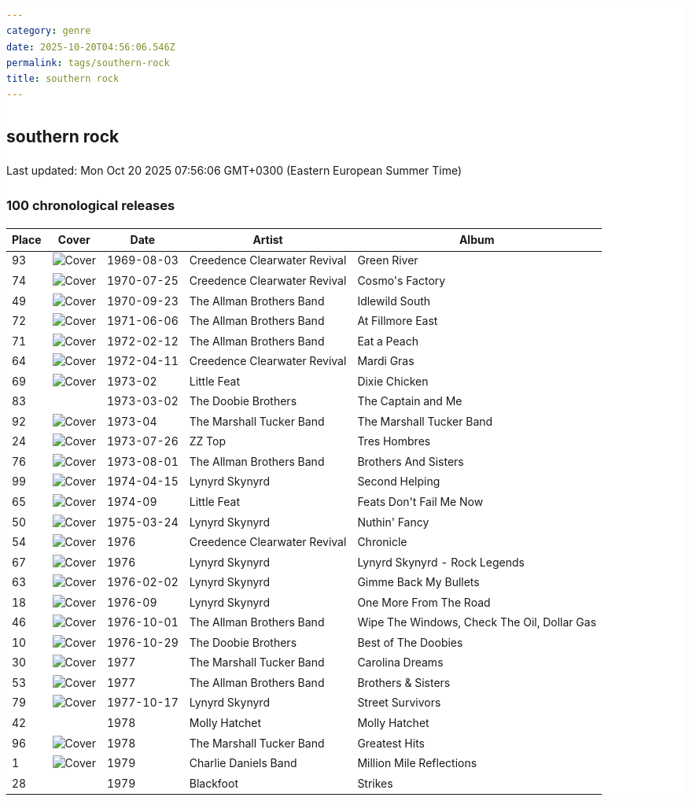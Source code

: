 ```yaml
---
category: genre
date: 2025-10-20T04:56:06.546Z
permalink: tags/southern-rock
title: southern rock
---
```


## southern rock

Last updated: <time datetime="2025-10-20T04:56:06.546Z">Mon Oct 20 2025 07:56:06 GMT+0300 (Eastern European Summer Time)</time>

### 100 chronological releases

| Place | Cover | Date | Artist | Album |
|---|---|---|---|---|
| 93 | ![Cover](https://lastfm.freetls.fastly.net/i/u/34s/4d7d1d7f5ae842cb9f9404689206e8f5.png) | 1969-08-03 | Creedence Clearwater Revival | Green River |
| 74 | ![Cover](https://lastfm.freetls.fastly.net/i/u/34s/e6cdeffaa9584f1580d29a162ce1d464.png) | 1970-07-25 | Creedence Clearwater Revival | Cosmo&#39;s Factory |
| 49 | ![Cover](https://lastfm.freetls.fastly.net/i/u/34s/e2e1dde20536cf2a375c86c61670e779.png) | 1970-09-23 | The Allman Brothers Band | Idlewild South |
| 72 | ![Cover](https://i.discogs.com/IUWC_9N7JoE9DdYxhEuAZVZ67jzOvsTNwyR_RcClS88/rs:fit/g:sm/q:40/h:150/w:150/czM6Ly9kaXNjb2dz/LWRhdGFiYXNlLWlt/YWdlcy9SLTkyODg2/NDUtMTQ3ODAxMzg2/OC03NDE2LmpwZWc.jpeg) | 1971-06-06 | The Allman Brothers Band | At Fillmore East |
| 71 | ![Cover](https://lastfm.freetls.fastly.net/i/u/34s/fe10fe9e9b2c48e5c8c1a906b6640252.png) | 1972-02-12 | The Allman Brothers Band | Eat a Peach |
| 64 | ![Cover](https://lastfm.freetls.fastly.net/i/u/34s/beffcdaa1584499e9cc54291d8a8698a.png) | 1972-04-11 | Creedence Clearwater Revival | Mardi Gras |
| 69 | ![Cover](https://i.discogs.com/SVy1aEDkPIih5ggNDdihgIeJdnElOZ2elX5CqPLQJp4/rs:fit/g:sm/q:40/h:150/w:150/czM6Ly9kaXNjb2dz/LWRhdGFiYXNlLWlt/YWdlcy9SLTU3MjYy/NC0xMzUwOTI4NjM3/LTgyOTIuanBlZw.jpeg) | 1973-02 | Little Feat | Dixie Chicken |
| 83 |  | 1973-03-02 | The Doobie Brothers | The Captain and Me |
| 92 | ![Cover](https://i.discogs.com/vSwas8qReqQ9_D21rZAY8ne4kRVaPl-jaVdOfr0gD28/rs:fit/g:sm/q:40/h:150/w:150/czM6Ly9kaXNjb2dz/LWRhdGFiYXNlLWlt/YWdlcy9SLTE4NDA4/MDQtMTI5ODM2OTQ3/OC5qcGVn.jpeg) | 1973-04 | The Marshall Tucker Band | The Marshall Tucker Band |
| 24 | ![Cover](https://lastfm.freetls.fastly.net/i/u/34s/2cd827e7a802410ca5b339dc31ecb661.png) | 1973-07-26 | ZZ Top | Tres Hombres |
| 76 | ![Cover](https://i.discogs.com/JvLIMLY0D4_zEEhBm3vret2SRV1AZypWpLYNzISdlCk/rs:fit/g:sm/q:40/h:150/w:150/czM6Ly9kaXNjb2dz/LWRhdGFiYXNlLWlt/YWdlcy9SLTQwMTg2/MDYtMTYwNjQxNTgw/My0xOTQ3LmpwZWc.jpeg) | 1973-08-01 | The Allman Brothers Band | Brothers And Sisters |
| 99 | ![Cover](https://lastfm.freetls.fastly.net/i/u/34s/24d012f364e445cec54a844c604ecfbb.png) | 1974-04-15 | Lynyrd Skynyrd | Second Helping |
| 65 | ![Cover](https://i.discogs.com/bITbqAMFGM-bd7S_g-zNGiDC2T9gQnhtbh-XkGgDJNk/rs:fit/g:sm/q:40/h:150/w:150/czM6Ly9kaXNjb2dz/LWRhdGFiYXNlLWlt/YWdlcy9SLTEyNzg1/NDgtMTM3ODM3MTU1/Ny03NTQyLmpwZWc.jpeg) | 1974-09 | Little Feat | Feats Don&#39;t Fail Me Now |
| 50 | ![Cover](https://lastfm.freetls.fastly.net/i/u/34s/a2dd191141f9acf19b522292c15ccf59.png) | 1975-03-24 | Lynyrd Skynyrd | Nuthin&#39; Fancy |
| 54 | ![Cover](https://lastfm.freetls.fastly.net/i/u/34s/6789887dcbfb2a27fc287a27c98bbcad.png) | 1976 | Creedence Clearwater Revival | Chronicle |
| 67 | ![Cover](https://i.discogs.com/n-FPaAZon15v0lYdbpbTNNLkzhPvHdR82tOk0FHuLGI/rs:fit/g:sm/q:40/h:150/w:150/czM6Ly9kaXNjb2dz/LWRhdGFiYXNlLWlt/YWdlcy9SLTg5Nzc2/My0xMTgwODgzODMx/LmpwZWc.jpeg) | 1976 | Lynyrd Skynyrd | Lynyrd Skynyrd - Rock Legends |
| 63 | ![Cover](https://lastfm.freetls.fastly.net/i/u/34s/eaf1d1b6da75ec0ae1a8bf5ca3b963ed.png) | 1976-02-02 | Lynyrd Skynyrd | Gimme Back My Bullets |
| 18 | ![Cover](https://lastfm.freetls.fastly.net/i/u/34s/4c3344dba6babc87cea041dea5cc5ca0.png) | 1976-09 | Lynyrd Skynyrd | One More From The Road |
| 46 | ![Cover](https://i.discogs.com/HGPYRTThvkLearmDFMg3qJq3AlJQjk3dw5TqmtvL_ss/rs:fit/g:sm/q:40/h:150/w:150/czM6Ly9kaXNjb2dz/LWRhdGFiYXNlLWlt/YWdlcy9SLTE2MTQz/NDctMTM5NzI5MDky/Mi0xODU1LmpwZWc.jpeg) | 1976-10-01 | The Allman Brothers Band | Wipe The Windows, Check The Oil, Dollar Gas |
| 10 | ![Cover](https://lastfm.freetls.fastly.net/i/u/34s/d6acd3d55ac149e3be9f08d31f45e75a.png) | 1976-10-29 | The Doobie Brothers | Best of The Doobies |
| 30 | ![Cover](https://i.discogs.com/lJGdip48GZGKDIs01VE6PCCQnmmnEhP5E4jx2SGSw-k/rs:fit/g:sm/q:40/h:150/w:150/czM6Ly9kaXNjb2dz/LWRhdGFiYXNlLWlt/YWdlcy9SLTEzMTU1/MTEtMTIyOTc5MjEy/MC5qcGVn.jpeg) | 1977 | The Marshall Tucker Band | Carolina Dreams |
| 53 | ![Cover](https://i.discogs.com/XwTygGwz9vAGZzKFFVLCjEaOrj8Z_HXKnXJCBylQ-Ts/rs:fit/g:sm/q:40/h:150/w:150/czM6Ly9kaXNjb2dz/LWRhdGFiYXNlLWlt/YWdlcy9SLTIwODYz/MTAtMTI2MzIwNDY3/Ni5qcGVn.jpeg) | 1977 | The Allman Brothers Band | Brothers &amp; Sisters |
| 79 | ![Cover](https://i.discogs.com/c3yvLrTIRwOrYXWHaVW-s4fkJj4lmhDY19gxTVYKrc8/rs:fit/g:sm/q:40/h:150/w:150/czM6Ly9kaXNjb2dz/LWRhdGFiYXNlLWlt/YWdlcy9SLTEwNzc3/MjAtMTUyODc2NzAw/NS01MzYwLmpwZWc.jpeg) | 1977-10-17 | Lynyrd Skynyrd | Street Survivors |
| 42 |  | 1978 | Molly Hatchet | Molly Hatchet |
| 96 | ![Cover](https://i.discogs.com/3pyk-ZZgtLI2gj30ek1ggjsIOHL5rq8-PufWnY2Emjc/rs:fit/g:sm/q:40/h:150/w:150/czM6Ly9kaXNjb2dz/LWRhdGFiYXNlLWlt/YWdlcy9SLTExMDM1/MzctMTM4MTgwMzE2/OS00MDAxLmpwZWc.jpeg) | 1978 | The Marshall Tucker Band | Greatest Hits |
| 1 | ![Cover](https://i.discogs.com/qoRmil4dF7gs2-bu5GppM4QCa_hee4EsV-qoCApybWM/rs:fit/g:sm/q:40/h:150/w:150/czM6Ly9kaXNjb2dz/LWRhdGFiYXNlLWlt/YWdlcy9SLTM5MzI1/MC0xMzE4NTM0MjQ1/LmpwZWc.jpeg) | 1979 | Charlie Daniels Band | Million Mile Reflections |
| 28 |  | 1979 | Blackfoot | Strikes |